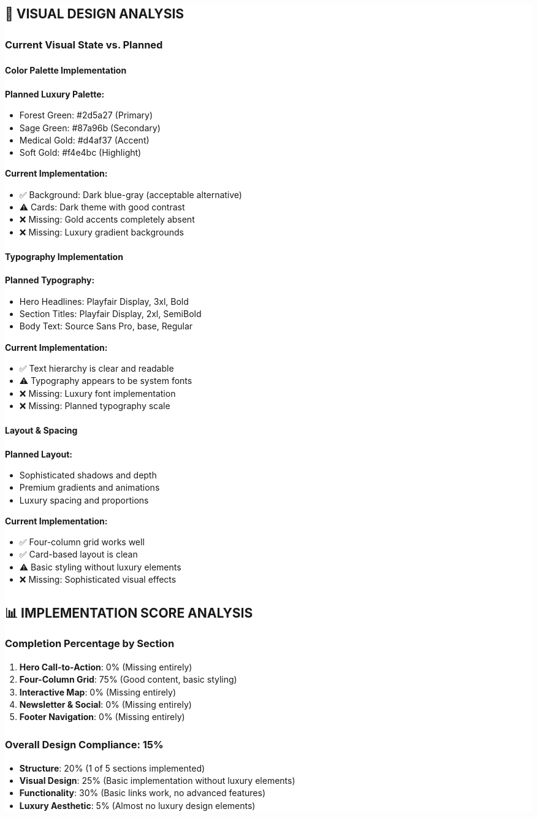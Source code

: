 ## 🎨 **VISUAL DESIGN ANALYSIS**

### **Current Visual State vs. Planned**

#### **Color Palette Implementation**
**Planned Luxury Palette:**
- Forest Green: #2d5a27 (Primary)
- Sage Green: #87a96b (Secondary)  
- Medical Gold: #d4af37 (Accent)
- Soft Gold: #f4e4bc (Highlight)

**Current Implementation:**
- ✅ Background: Dark blue-gray (acceptable alternative)
- ⚠️ Cards: Dark theme with good contrast
- ❌ Missing: Gold accents completely absent
- ❌ Missing: Luxury gradient backgrounds

#### **Typography Implementation**
**Planned Typography:**
- Hero Headlines: Playfair Display, 3xl, Bold
- Section Titles: Playfair Display, 2xl, SemiBold
- Body Text: Source Sans Pro, base, Regular

**Current Implementation:**
- ✅ Text hierarchy is clear and readable
- ⚠️ Typography appears to be system fonts
- ❌ Missing: Luxury font implementation
- ❌ Missing: Planned typography scale

#### **Layout & Spacing**
**Planned Layout:**
- Sophisticated shadows and depth
- Premium gradients and animations
- Luxury spacing and proportions

**Current Implementation:**
- ✅ Four-column grid works well
- ✅ Card-based layout is clean
- ⚠️ Basic styling without luxury elements
- ❌ Missing: Sophisticated visual effects

## 📊 **IMPLEMENTATION SCORE ANALYSIS**

### **Completion Percentage by Section**
1. **Hero Call-to-Action**: 0% (Missing entirely)
2. **Four-Column Grid**: 75% (Good content, basic styling)  
3. **Interactive Map**: 0% (Missing entirely)
4. **Newsletter & Social**: 0% (Missing entirely)
5. **Footer Navigation**: 0% (Missing entirely)

### **Overall Design Compliance: 15%**
- **Structure**: 20% (1 of 5 sections implemented)
- **Visual Design**: 25% (Basic implementation without luxury elements)
- **Functionality**: 30% (Basic links work, no advanced features)
- **Luxury Aesthetic**: 5% (Almost no luxury design elements)
